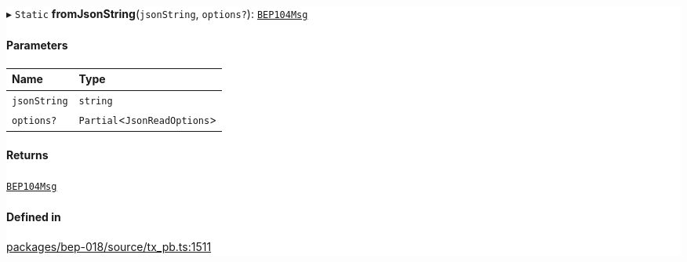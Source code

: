 ▸ `Static` **fromJsonString**(`jsonString`, `options?`): [`BEP104Msg`](BEP104Msg.md)

#### Parameters

| Name | Type |
| :------ | :------ |
| `jsonString` | `string` |
| `options?` | `Partial`<`JsonReadOptions`\> |

#### Returns

[`BEP104Msg`](BEP104Msg.md)

#### Defined in

[packages/bep-018/source/tx_pb.ts:1511](https://github.com/bearmint/bearmint/blob/main/packages/bep-018/source/tx_pb.ts#L1511)
